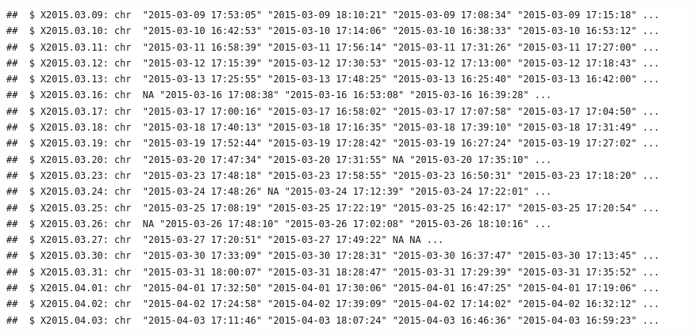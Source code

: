     ##  $ X2015.03.09: chr  "2015-03-09 17:53:05" "2015-03-09 18:10:21" "2015-03-09 17:08:34" "2015-03-09 17:15:18" ...
    ##  $ X2015.03.10: chr  "2015-03-10 16:42:53" "2015-03-10 17:14:06" "2015-03-10 16:38:33" "2015-03-10 16:53:12" ...
    ##  $ X2015.03.11: chr  "2015-03-11 16:58:39" "2015-03-11 17:56:14" "2015-03-11 17:31:26" "2015-03-11 17:27:00" ...
    ##  $ X2015.03.12: chr  "2015-03-12 17:15:39" "2015-03-12 17:30:53" "2015-03-12 17:13:00" "2015-03-12 17:18:43" ...
    ##  $ X2015.03.13: chr  "2015-03-13 17:25:55" "2015-03-13 17:48:25" "2015-03-13 16:25:40" "2015-03-13 16:42:00" ...
    ##  $ X2015.03.16: chr  NA "2015-03-16 17:08:38" "2015-03-16 16:53:08" "2015-03-16 16:39:28" ...
    ##  $ X2015.03.17: chr  "2015-03-17 17:00:16" "2015-03-17 16:58:02" "2015-03-17 17:07:58" "2015-03-17 17:04:50" ...
    ##  $ X2015.03.18: chr  "2015-03-18 17:40:13" "2015-03-18 17:16:35" "2015-03-18 17:39:10" "2015-03-18 17:31:49" ...
    ##  $ X2015.03.19: chr  "2015-03-19 17:52:44" "2015-03-19 17:28:42" "2015-03-19 16:27:24" "2015-03-19 17:27:02" ...
    ##  $ X2015.03.20: chr  "2015-03-20 17:47:34" "2015-03-20 17:31:55" NA "2015-03-20 17:35:10" ...
    ##  $ X2015.03.23: chr  "2015-03-23 17:48:18" "2015-03-23 17:58:55" "2015-03-23 16:50:31" "2015-03-23 17:18:20" ...
    ##  $ X2015.03.24: chr  "2015-03-24 17:48:26" NA "2015-03-24 17:12:39" "2015-03-24 17:22:01" ...
    ##  $ X2015.03.25: chr  "2015-03-25 17:08:19" "2015-03-25 17:22:19" "2015-03-25 16:42:17" "2015-03-25 17:20:54" ...
    ##  $ X2015.03.26: chr  NA "2015-03-26 17:48:10" "2015-03-26 17:02:08" "2015-03-26 18:10:16" ...
    ##  $ X2015.03.27: chr  "2015-03-27 17:20:51" "2015-03-27 17:49:22" NA NA ...
    ##  $ X2015.03.30: chr  "2015-03-30 17:33:09" "2015-03-30 17:28:31" "2015-03-30 16:37:47" "2015-03-30 17:13:45" ...
    ##  $ X2015.03.31: chr  "2015-03-31 18:00:07" "2015-03-31 18:28:47" "2015-03-31 17:29:39" "2015-03-31 17:35:52" ...
    ##  $ X2015.04.01: chr  "2015-04-01 17:32:50" "2015-04-01 17:30:06" "2015-04-01 16:47:25" "2015-04-01 17:19:06" ...
    ##  $ X2015.04.02: chr  "2015-04-02 17:24:58" "2015-04-02 17:39:09" "2015-04-02 17:14:02" "2015-04-02 16:32:12" ...
    ##  $ X2015.04.03: chr  "2015-04-03 17:11:46" "2015-04-03 18:07:24" "2015-04-03 16:46:36" "2015-04-03 16:59:23" ...